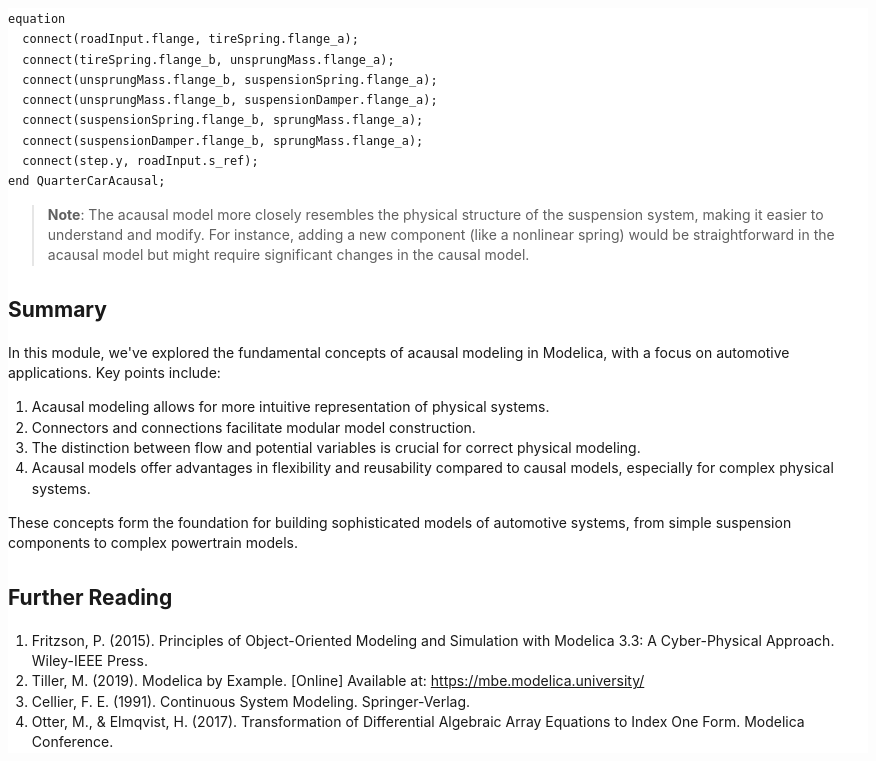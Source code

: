 ```modelica
equation
  connect(roadInput.flange, tireSpring.flange_a);
  connect(tireSpring.flange_b, unsprungMass.flange_a);
  connect(unsprungMass.flange_b, suspensionSpring.flange_a);
  connect(unsprungMass.flange_b, suspensionDamper.flange_a);
  connect(suspensionSpring.flange_b, sprungMass.flange_a);
  connect(suspensionDamper.flange_b, sprungMass.flange_a);
  connect(step.y, roadInput.s_ref);
end QuarterCarAcausal;
```

> **Note**: The acausal model more closely resembles the physical structure of the suspension system, making it easier to understand and modify. For instance, adding a new component (like a nonlinear spring) would be straightforward in the acausal model but might require significant changes in the causal model.

## Summary

In this module, we've explored the fundamental concepts of acausal modeling in Modelica, with a focus on automotive applications. Key points include:

1. Acausal modeling allows for more intuitive representation of physical systems.
2. Connectors and connections facilitate modular model construction.
3. The distinction between flow and potential variables is crucial for correct physical modeling.
4. Acausal models offer advantages in flexibility and reusability compared to causal models, especially for complex physical systems.

These concepts form the foundation for building sophisticated models of automotive systems, from simple suspension components to complex powertrain models.

## Further Reading

1. Fritzson, P. (2015). Principles of Object-Oriented Modeling and Simulation with Modelica 3.3: A Cyber-Physical Approach. Wiley-IEEE Press.
2. Tiller, M. (2019). Modelica by Example. [Online] Available at: https://mbe.modelica.university/
3. Cellier, F. E. (1991). Continuous System Modeling. Springer-Verlag.
4. Otter, M., & Elmqvist, H. (2017). Transformation of Differential Algebraic Array Equations to Index One Form. Modelica Conference.

